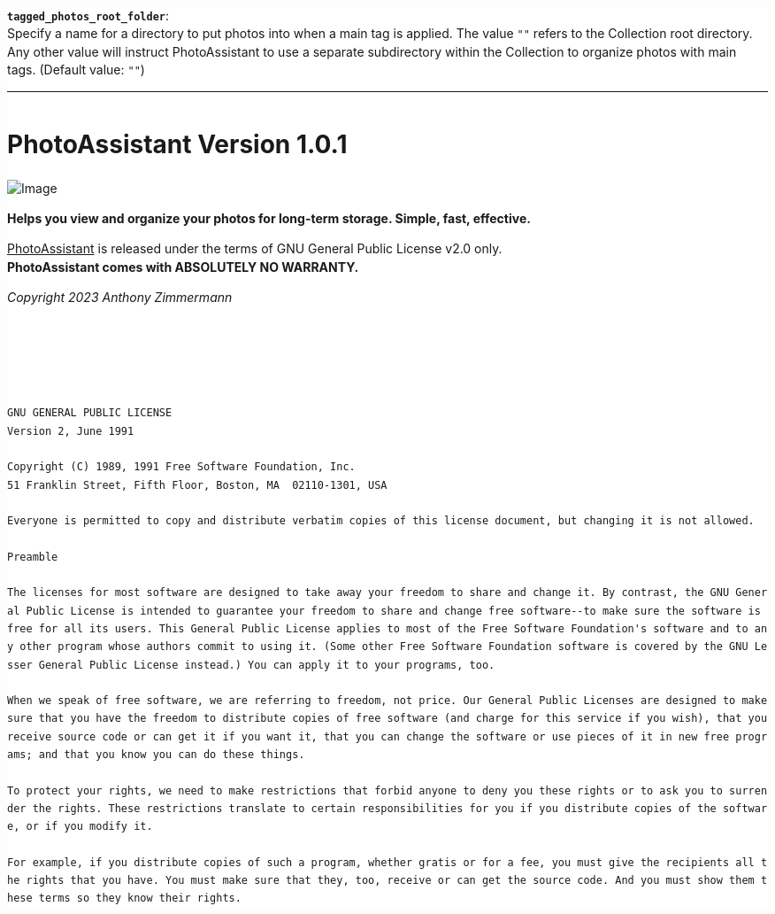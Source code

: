 **`tagged_photos_root_folder`**:  
Specify a name for a directory to put photos into when a main tag is applied. The value `""` refers to the Collection root directory. Any other value will instruct PhotoAssistant to use a separate subdirectory within the Collection to organize photos with main tags. (Default value: `""`)


---

# PhotoAssistant Version 1.0.1
![Image](photoassistant/photoassistant-icon.png)

```

```

**Helps you view and organize your photos for long-term storage. Simple, fast, effective.**

```

```

[PhotoAssistant](https://gitlab.com/AnthonyZimmermann/photoassistant) is released under the terms of GNU General Public License v2.0 only.  
**PhotoAssistant comes with ABSOLUTELY NO WARRANTY.**

*Copyright 2023 Anthony Zimmermann*

```





```

```
GNU GENERAL PUBLIC LICENSE
Version 2, June 1991

Copyright (C) 1989, 1991 Free Software Foundation, Inc.
51 Franklin Street, Fifth Floor, Boston, MA  02110-1301, USA

Everyone is permitted to copy and distribute verbatim copies of this license document, but changing it is not allowed.

Preamble

The licenses for most software are designed to take away your freedom to share and change it. By contrast, the GNU General Public License is intended to guarantee your freedom to share and change free software--to make sure the software is free for all its users. This General Public License applies to most of the Free Software Foundation's software and to any other program whose authors commit to using it. (Some other Free Software Foundation software is covered by the GNU Lesser General Public License instead.) You can apply it to your programs, too.

When we speak of free software, we are referring to freedom, not price. Our General Public Licenses are designed to make sure that you have the freedom to distribute copies of free software (and charge for this service if you wish), that you receive source code or can get it if you want it, that you can change the software or use pieces of it in new free programs; and that you know you can do these things.

To protect your rights, we need to make restrictions that forbid anyone to deny you these rights or to ask you to surrender the rights. These restrictions translate to certain responsibilities for you if you distribute copies of the software, or if you modify it.

For example, if you distribute copies of such a program, whether gratis or for a fee, you must give the recipients all the rights that you have. You must make sure that they, too, receive or can get the source code. And you must show them these terms so they know their rights.
```